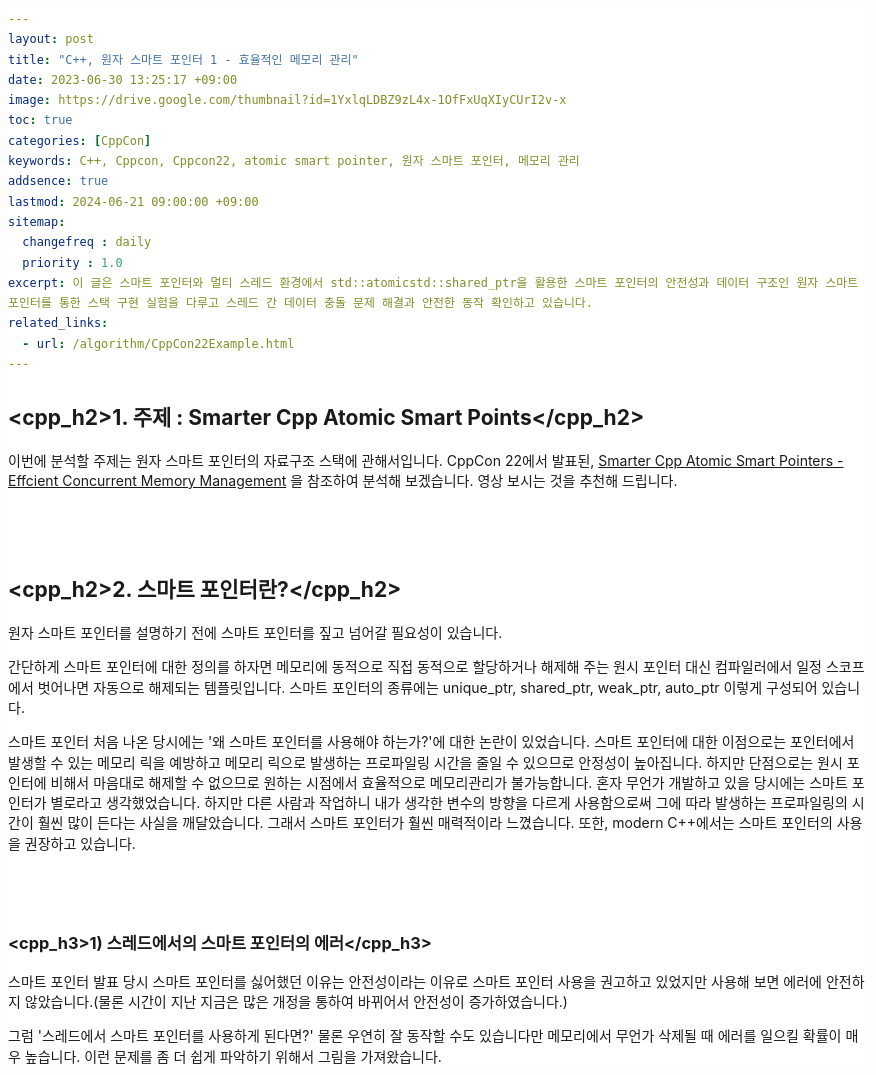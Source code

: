 ```yaml
---
layout: post
title: "C++, 원자 스마트 포인터 1 - 효율적인 메모리 관리"
date: 2023-06-30 13:25:17 +09:00
image: https://drive.google.com/thumbnail?id=1YxlqLDBZ9zL4x-1OfFxUqXIyCUrI2v-x
toc: true
categories: [CppCon]
keywords: C++, Cppcon, Cppcon22, atomic smart pointer, 원자 스마트 포인터, 메모리 관리
addsence: true
lastmod: 2024-06-21 09:00:00 +09:00
sitemap:
  changefreq : daily
  priority : 1.0
excerpt: 이 글은 스마트 포인터와 멀티 스레드 환경에서 std::atomicstd::shared_ptr을 활용한 스마트 포인터의 안전성과 데이터 구조인 원자 스마트 포인터를 통한 스택 구현 실험을 다루고 스레드 간 데이터 충돌 문제 해결과 안전한 동작 확인하고 있습니다.
related_links:
  - url: /algorithm/CppCon22Example.html
---
```


## <cpp_h2>1. 주제 : Smarter Cpp Atomic Smart Points</cpp_h2>

이번에 분석할 주제는 원자 스마트 포인터의 자료구조 스택에 관해서입니다. CppCon 22에서 발표된, [Smarter Cpp Atomic Smart Pointers - Effcient Concurrent Memory Management](https://www.youtube.com/watch?v=OS7Asaa6zmY&list=PLHTh1InhhwT6c2JNtUiJkaH8YRqzhU7Ag&index=27) 을 참조하여 분석해 보겠습니다. 영상 보시는 것을 추천해 드립니다.

<br>
<br>

## <cpp_h2>2. 스마트 포인터란?</cpp_h2>

원자 스마트 포인터를 설명하기 전에 스마트 포인터를 짚고 넘어갈 필요성이 있습니다.  
  
간단하게 스마트 포인터에 대한 정의를 하자면 메모리에 동적으로 직접 동적으로 할당하거나 해제해 주는 원시 포인터 대신 컴파일러에서 일정 스코프에서 벗어나면 자동으로 해제되는 템플릿입니다. 스마트 포인터의 종류에는 unique_ptr, shared_ptr, weak_ptr, auto_ptr 이렇게 구성되어 있습니다.  
  
스마트 포인터 처음 나온 당시에는 '왜 스마트 포인터를 사용해야 하는가?'에 대한 논란이 있었습니다. 스마트 포인터에 대한 이점으로는 포인터에서 발생할 수 있는 메모리 릭을 예방하고 메모리 릭으로 발생하는 프로파일링 시간을 줄일 수 있으므로 안정성이 높아집니다. 하지만 단점으로는 원시 포인터에 비해서 마음대로 해제할 수 없으므로 원하는 시점에서 효율적으로 메모리관리가 불가능합니다. 혼자 무언가 개발하고 있을 당시에는 스마트 포인터가 별로라고 생각했었습니다. 하지만 다른 사람과 작업하니 내가 생각한 변수의 방향을 다르게 사용함으로써 그에 따라 발생하는 프로파일링의 시간이 훨씬 많이 든다는 사실을 깨달았습니다. 그래서 스마트 포인터가 훨씬 매력적이라 느꼈습니다. 또한, modern C++에서는 스마트 포인터의 사용을 권장하고 있습니다.  

<br>
<br>

### <cpp_h3>1) 스레드에서의 스마트 포인터의 에러</cpp_h3>

스마트 포인터 발표 당시 스마트 포인터를 싫어했던 이유는 안전성이라는 이유로 스마트 포인터 사용을 권고하고 있었지만 사용해 보면  에러에 안전하지 않았습니다.(물론 시간이 지난 지금은 많은 개정을 통하여 바뀌어서 안전성이 증가하였습니다.)  
  
그럼 '스레드에서 스마트 포인터를 사용하게 된다면?' 물론 우연히 잘 동작할 수도 있습니다만 메모리에서 무언가 삭제될 때 에러를 일으킬 확률이 매우 높습니다. 이런 문제를 좀 더 쉽게 파악하기 위해서 그림을 가져왔습니다.  
